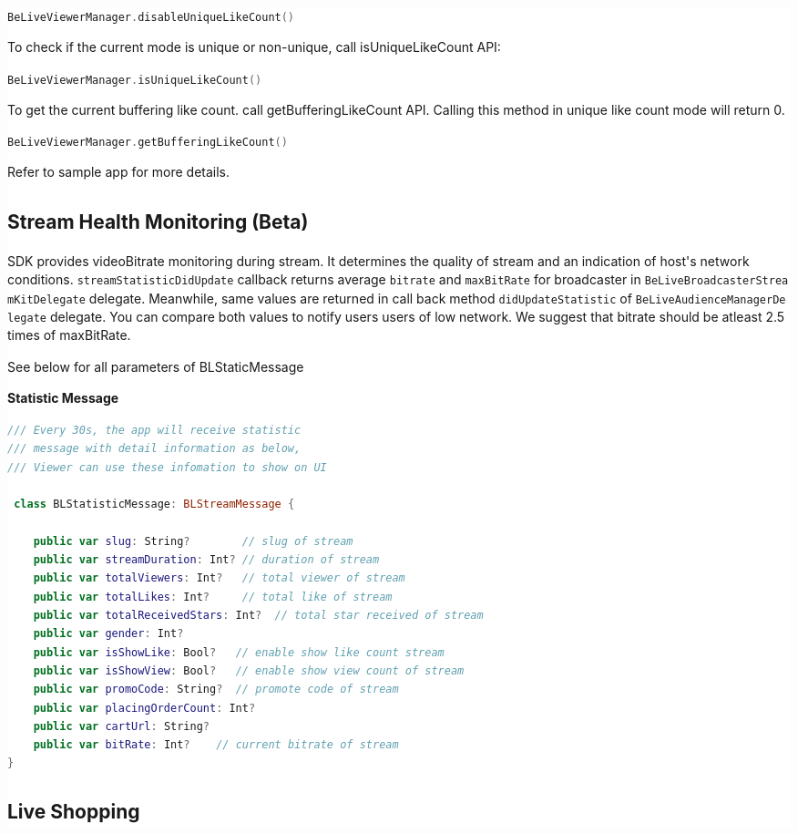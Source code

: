 ```swift
BeLiveViewerManager.disableUniqueLikeCount()
````

To check if the current mode is unique or non-unique, call isUniqueLikeCount API:

```swift
BeLiveViewerManager.isUniqueLikeCount()
````

To get the current buffering like count. call getBufferingLikeCount API. Calling this method in unique like count mode will return 0.

```swift
BeLiveViewerManager.getBufferingLikeCount()
````

Refer to sample app for more details.

## Stream Health Monitoring (Beta)

SDK provides videoBitrate monitoring during stream. It determines the quality of stream and an indication of host's network conditions. `streamStatisticDidUpdate` callback returns average `bitrate` and `maxBitRate` for broadcaster in `BeLiveBroadcasterStreamKitDelegate` delegate. Meanwhile, same values are returned in call back method `didUpdateStatistic` of `BeLiveAudienceManagerDelegate` delegate. You can compare both values to notify users users of low network. We suggest that bitrate should be atleast 2.5 times of maxBitRate.

See below for all parameters of BLStaticMessage

**Statistic Message**

```swift
/// Every 30s, the app will receive statistic 
/// message with detail information as below, 
/// Viewer can use these infomation to show on UI

 class BLStatisticMessage: BLStreamMessage {
    
    public var slug: String?        // slug of stream
    public var streamDuration: Int? // duration of stream
    public var totalViewers: Int?   // total viewer of stream
    public var totalLikes: Int?     // total like of stream
    public var totalReceivedStars: Int?  // total star received of stream
    public var gender: Int?                 
    public var isShowLike: Bool?   // enable show like count stream
    public var isShowView: Bool?   // enable show view count of stream
    public var promoCode: String?  // promote code of stream
    public var placingOrderCount: Int?  
    public var cartUrl: String?
    public var bitRate: Int?    // current bitrate of stream
}
```

## Live Shopping
